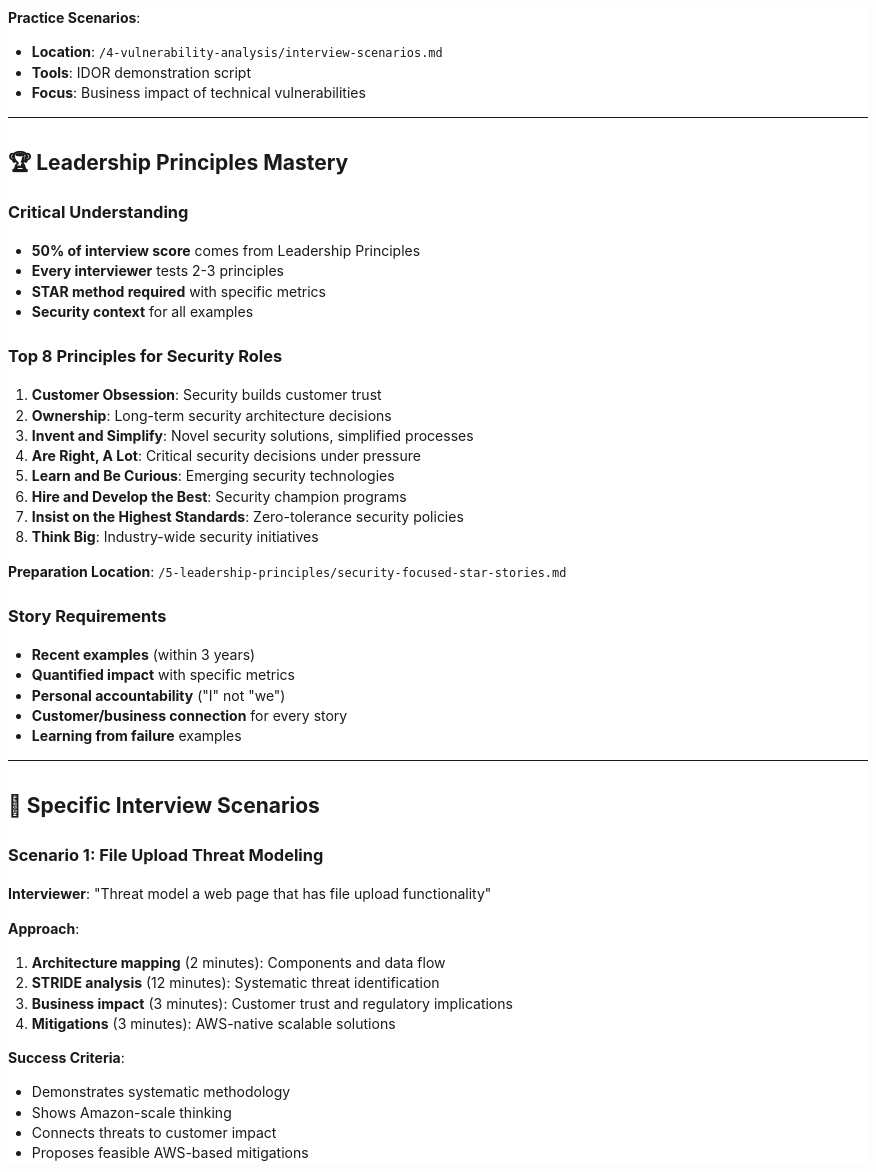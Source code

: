 **Practice Scenarios**:
- **Location**: `/4-vulnerability-analysis/interview-scenarios.md`
- **Tools**: IDOR demonstration script
- **Focus**: Business impact of technical vulnerabilities

---

## 🏆 Leadership Principles Mastery

### Critical Understanding
- **50% of interview score** comes from Leadership Principles
- **Every interviewer** tests 2-3 principles
- **STAR method required** with specific metrics
- **Security context** for all examples

### Top 8 Principles for Security Roles

1. **Customer Obsession**: Security builds customer trust
2. **Ownership**: Long-term security architecture decisions
3. **Invent and Simplify**: Novel security solutions, simplified processes
4. **Are Right, A Lot**: Critical security decisions under pressure
5. **Learn and Be Curious**: Emerging security technologies
6. **Hire and Develop the Best**: Security champion programs
7. **Insist on the Highest Standards**: Zero-tolerance security policies
8. **Think Big**: Industry-wide security initiatives

**Preparation Location**: `/5-leadership-principles/security-focused-star-stories.md`

### Story Requirements
- **Recent examples** (within 3 years)
- **Quantified impact** with specific metrics
- **Personal accountability** ("I" not "we")
- **Customer/business connection** for every story
- **Learning from failure** examples

---

## 🎪 Specific Interview Scenarios

### Scenario 1: File Upload Threat Modeling
**Interviewer**: "Threat model a web page that has file upload functionality"

**Approach**:
1. **Architecture mapping** (2 minutes): Components and data flow
2. **STRIDE analysis** (12 minutes): Systematic threat identification
3. **Business impact** (3 minutes): Customer trust and regulatory implications
4. **Mitigations** (3 minutes): AWS-native scalable solutions

**Success Criteria**:
- Demonstrates systematic methodology
- Shows Amazon-scale thinking
- Connects threats to customer impact
- Proposes feasible AWS-based mitigations

